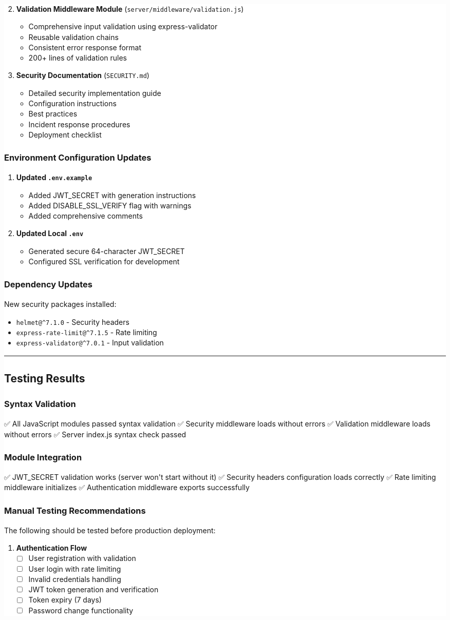 2. **Validation Middleware Module** (`server/middleware/validation.js`)
   - Comprehensive input validation using express-validator
   - Reusable validation chains
   - Consistent error response format
   - 200+ lines of validation rules

3. **Security Documentation** (`SECURITY.md`)
   - Detailed security implementation guide
   - Configuration instructions
   - Best practices
   - Incident response procedures
   - Deployment checklist

### Environment Configuration Updates

1. **Updated `.env.example`**
   - Added JWT_SECRET with generation instructions
   - Added DISABLE_SSL_VERIFY flag with warnings
   - Added comprehensive comments

2. **Updated Local `.env`**
   - Generated secure 64-character JWT_SECRET
   - Configured SSL verification for development

### Dependency Updates

New security packages installed:
- `helmet@^7.1.0` - Security headers
- `express-rate-limit@^7.1.5` - Rate limiting
- `express-validator@^7.0.1` - Input validation

---

## Testing Results

### Syntax Validation
✅ All JavaScript modules passed syntax validation
✅ Security middleware loads without errors
✅ Validation middleware loads without errors
✅ Server index.js syntax check passed

### Module Integration
✅ JWT_SECRET validation works (server won't start without it)
✅ Security headers configuration loads correctly
✅ Rate limiting middleware initializes
✅ Authentication middleware exports successfully

### Manual Testing Recommendations

The following should be tested before production deployment:

1. **Authentication Flow**
   - [ ] User registration with validation
   - [ ] User login with rate limiting
   - [ ] Invalid credentials handling
   - [ ] JWT token generation and verification
   - [ ] Token expiry (7 days)
   - [ ] Password change functionality
